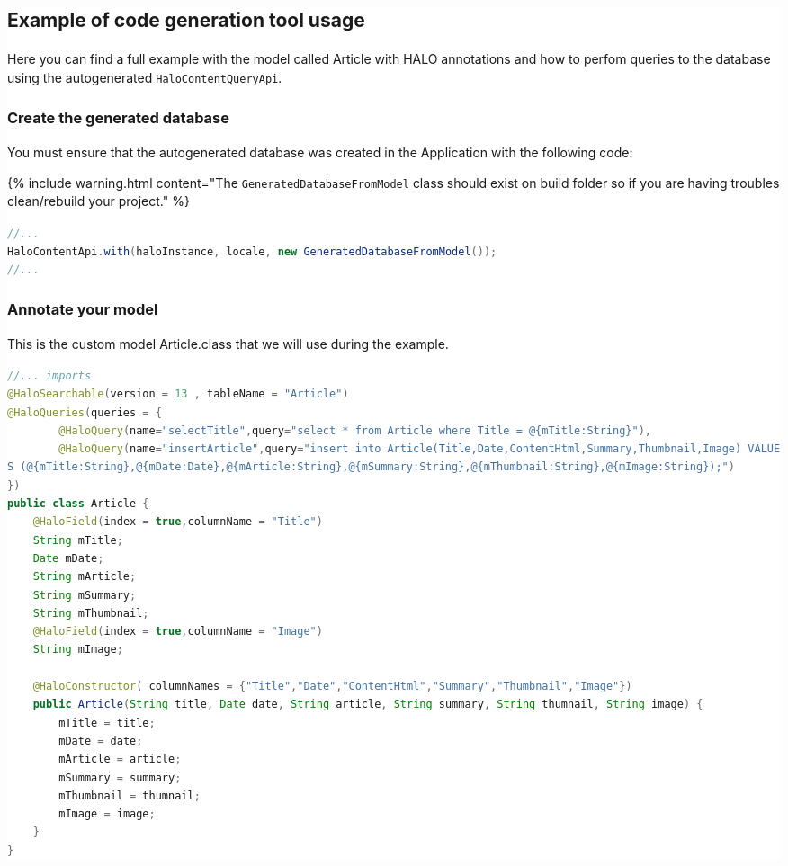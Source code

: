 ## Example of code generation tool usage

Here you can find a full example with the model called Article with HALO annotations and how to perfom queries to the database using the autogenerated ```HaloContentQueryApi```.

### Create the generated database

You must ensure that the autogenerated database was created in the Application with the following code:

{% include warning.html content="The ```GeneratedDatabaseFromModel``` class should exist on build folder so if you are having troubles clean/rebuild your project." %}   

```java
//...
HaloContentApi.with(haloInstance, locale, new GeneratedDatabaseFromModel());
//...
```

### Annotate your model

This is the custom model Article.class that we will use during the example.


```java
//... imports
@HaloSearchable(version = 13 , tableName = "Article")
@HaloQueries(queries = {
        @HaloQuery(name="selectTitle",query="select * from Article where Title = @{mTitle:String}"),
        @HaloQuery(name="insertArticle",query="insert into Article(Title,Date,ContentHtml,Summary,Thumbnail,Image) VALUES (@{mTitle:String},@{mDate:Date},@{mArticle:String},@{mSummary:String},@{mThumbnail:String},@{mImage:String});")
})
public class Article {
    @HaloField(index = true,columnName = "Title")
    String mTitle;
    Date mDate;
    String mArticle;
    String mSummary;
    String mThumbnail;
    @HaloField(index = true,columnName = "Image")
    String mImage;

    @HaloConstructor( columnNames = {"Title","Date","ContentHtml","Summary","Thumbnail","Image"})
    public Article(String title, Date date, String article, String summary, String thumnail, String image) {
        mTitle = title;
        mDate = date;
        mArticle = article;
        mSummary = summary;
        mThumbnail = thumnail;
        mImage = image;
    }
}
```
